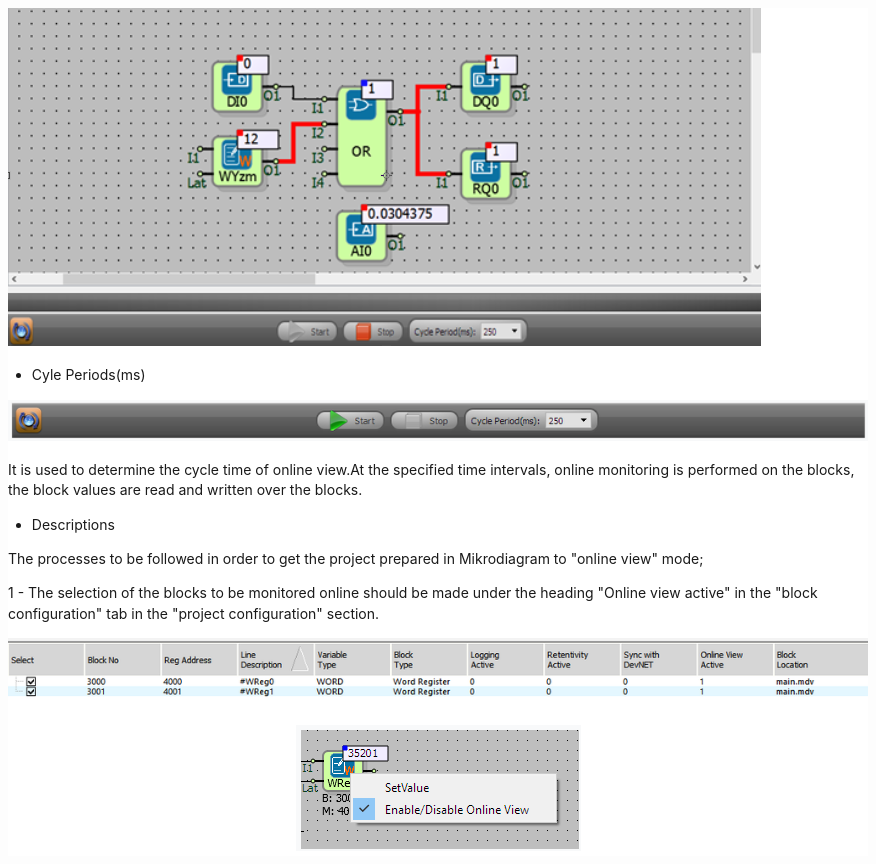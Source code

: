 ![mikrodiagram-editor-121](/img/mikrodiagram-editor-121.png)

</center>

* Cyle Periods(ms)

<center>

![mikrodiagram-editor-122](/img/mikrodiagram-editor-122.png)

</center>

It is used to determine the cycle time of online view.At the specified time intervals, online monitoring is performed on the blocks, the block values are read and written over the blocks.

* Descriptions

The processes to be followed in order to get the project prepared in  Mikrodiagram to "online view" mode;

1 - The selection of the blocks to be monitored online should be made under the heading "Online view active" in the "block configuration" tab in the "project configuration" section.

<center>

![editor_69](/img/editor_69.png)

</center>

<center>

![mikrodiagram-editor-124](/img/mikrodiagram-editor-124.png)
